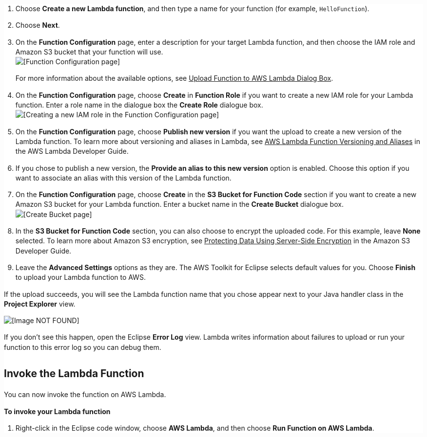 1. Choose **Create a new Lambda function**, and then type a name for your function \(for example, `HelloFunction`\)\.

1. Choose **Next**\.

1. On the **Function Configuration** page, enter a description for your target Lambda function, and then choose the IAM role and Amazon S3 bucket that your function will use\.  
![\[Function Configuration page\]](http://docs.aws.amazon.com/toolkit-for-eclipse/v1/user-guide/images/lambda_tutorial_upload_function_configure.png)

   For more information about the available options, see [Upload Function to AWS Lambda Dialog Box](lambda-ref-upload-function.md)\.

1. On the **Function Configuration** page, choose **Create** in **Function Role** if you want to create a new IAM role for your Lambda function\. Enter a role name in the dialogue box the **Create Role** dialogue box\.  
![\[Creating a new IAM role in the Function Configuration page\]](http://docs.aws.amazon.com/toolkit-for-eclipse/v1/user-guide/images/lambda_tutorial_upload_create_iam_role.png)

1. On the **Function Configuration** page, choose **Publish new version** if you want the upload to create a new version of the Lambda function\. To learn more about versioning and aliases in Lambda, see [AWS Lambda Function Versioning and Aliases](https://docs.aws.amazon.com/lambda/latest/dg/versioning-aliases.html) in the AWS Lambda Developer Guide\.

1. If you chose to publish a new version, the **Provide an alias to this new version** option is enabled\. Choose this option if you want to associate an alias with this version of the Lambda function\.

1. On the **Function Configuration** page, choose **Create** in the **S3 Bucket for Function Code** section if you want to create a new Amazon S3 bucket for your Lambda function\. Enter a bucket name in the **Create Bucket** dialogue box\.  
![\[Create Bucket page\]](http://docs.aws.amazon.com/toolkit-for-eclipse/v1/user-guide/images/lambda_tutorial_upload_create_s3_bucket.png)

1. In the **S3 Bucket for Function Code** section, you can also choose to encrypt the uploaded code\. For this example, leave **None** selected\. To learn more about Amazon S3 encryption, see [Protecting Data Using Server\-Side Encryption](https://docs.aws.amazon.com/AmazonS3/latest/dev/serv-side-encryption.html) in the Amazon S3 Developer Guide\.

1. Leave the **Advanced Settings** options as they are\. The AWS Toolkit for Eclipse selects default values for you\. Choose **Finish** to upload your Lambda function to AWS\.

If the upload succeeds, you will see the Lambda function name that you chose appear next to your Java handler class in the **Project Explorer** view\.

![\[Image NOT FOUND\]](http://docs.aws.amazon.com/toolkit-for-eclipse/v1/user-guide/images/lambda_tutorial_upload_function_success.png)

If you don’t see this happen, open the Eclipse **Error Log** view\. Lambda writes information about failures to upload or run your function to this error log so you can debug them\.

## Invoke the Lambda Function<a name="lambda-tutorial-invoke-function"></a>

You can now invoke the function on AWS Lambda\.

**To invoke your Lambda function**

1. Right\-click in the Eclipse code window, choose **AWS Lambda**, and then choose **Run Function on AWS Lambda**\.
